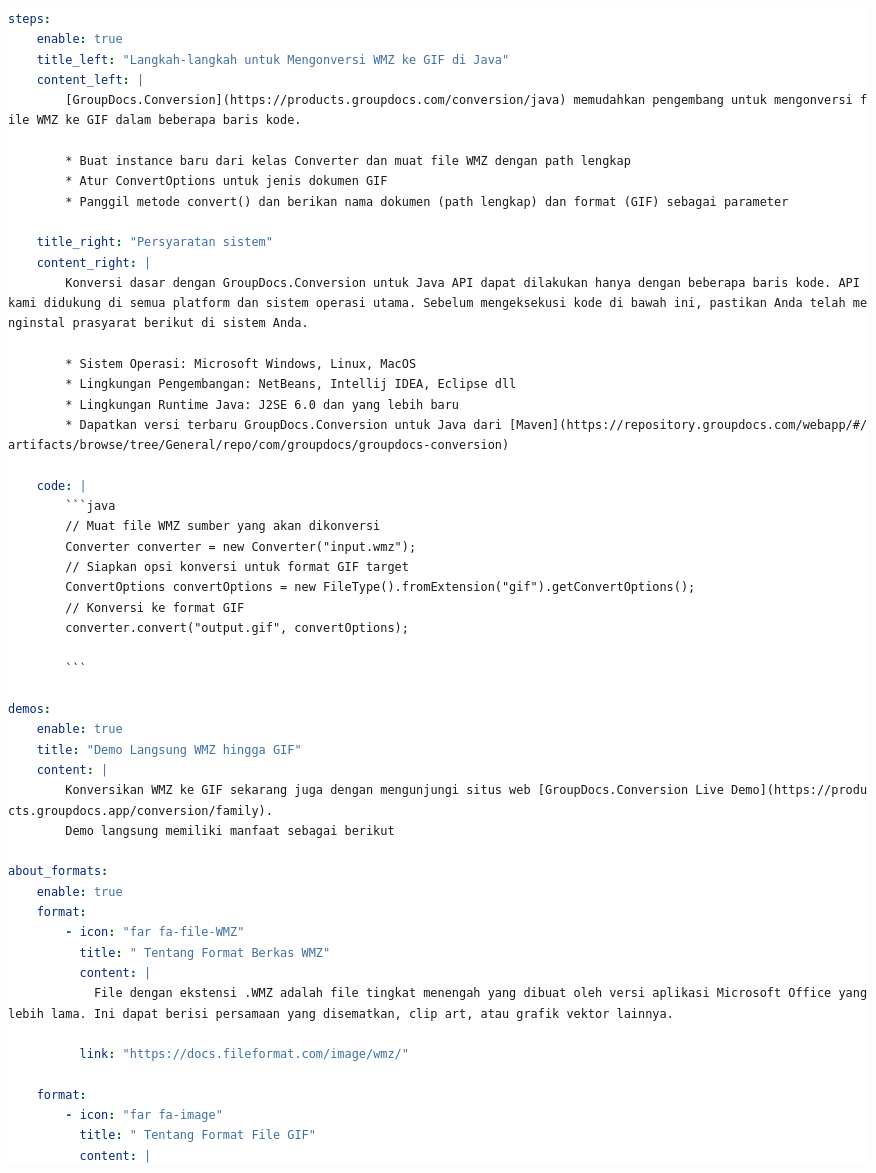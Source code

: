 ```yaml
steps:
    enable: true
    title_left: "Langkah-langkah untuk Mengonversi WMZ ke GIF di Java"
    content_left: |
        [GroupDocs.Conversion](https://products.groupdocs.com/conversion/java) memudahkan pengembang untuk mengonversi file WMZ ke GIF dalam beberapa baris kode.

        * Buat instance baru dari kelas Converter dan muat file WMZ dengan path lengkap
        * Atur ConvertOptions untuk jenis dokumen GIF
        * Panggil metode convert() dan berikan nama dokumen (path lengkap) dan format (GIF) sebagai parameter
        
    title_right: "Persyaratan sistem"
    content_right: |
        Konversi dasar dengan GroupDocs.Conversion untuk Java API dapat dilakukan hanya dengan beberapa baris kode. API kami didukung di semua platform dan sistem operasi utama. Sebelum mengeksekusi kode di bawah ini, pastikan Anda telah menginstal prasyarat berikut di sistem Anda.

        * Sistem Operasi: Microsoft Windows, Linux, MacOS
        * Lingkungan Pengembangan: NetBeans, Intellij IDEA, Eclipse dll
        * Lingkungan Runtime Java: J2SE 6.0 dan yang lebih baru
        * Dapatkan versi terbaru GroupDocs.Conversion untuk Java dari [Maven](https://repository.groupdocs.com/webapp/#/artifacts/browse/tree/General/repo/com/groupdocs/groupdocs-conversion)
        
    code: |
        ```java
        // Muat file WMZ sumber yang akan dikonversi
        Converter converter = new Converter("input.wmz");
        // Siapkan opsi konversi untuk format GIF target
        ConvertOptions convertOptions = new FileType().fromExtension("gif").getConvertOptions();
        // Konversi ke format GIF
        converter.convert("output.gif", convertOptions);
        
        ```
        
demos:
    enable: true
    title: "Demo Langsung WMZ hingga GIF"
    content: |
        Konversikan WMZ ke GIF sekarang juga dengan mengunjungi situs web [GroupDocs.Conversion Live Demo](https://products.groupdocs.app/conversion/family).  
        Demo langsung memiliki manfaat sebagai berikut
        
about_formats:
    enable: true
    format:
        - icon: "far fa-file-WMZ"
          title: " Tentang Format Berkas WMZ"
          content: |
            File dengan ekstensi .WMZ adalah file tingkat menengah yang dibuat oleh versi aplikasi Microsoft Office yang lebih lama. Ini dapat berisi persamaan yang disematkan, clip art, atau grafik vektor lainnya.

          link: "https://docs.fileformat.com/image/wmz/"

    format:
        - icon: "far fa-image"
          title: " Tentang Format File GIF"
          content: |
```